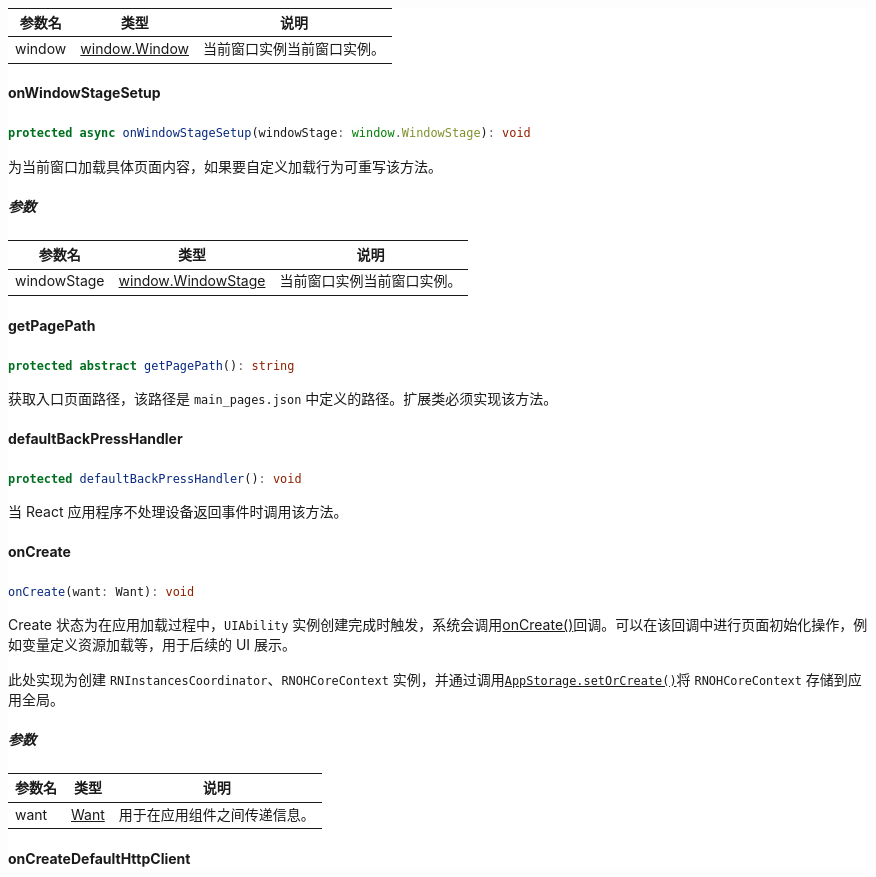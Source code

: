 | 参数名 | 类型                                                         | 说明                     |
| ------ | ------------------------------------------------------------ |  ------------------------ |
| window | [window.Window](https://developer.huawei.com/consumer/cn/doc/harmonyos-references-V5/js-apis-window-V5) | 当前窗口实例当前窗口实例。 |

#### onWindowStageSetup

```typescript
protected async onWindowStageSetup(windowStage: window.WindowStage): void
```

为当前窗口加载具体页面内容，如果要自定义加载行为可重写该方法。

##### 参数

| 参数名      | 类型                                                         | 说明                     |
| ----------- | ------------------------------------------------------------ | ------------------------ |
| windowStage | [window.WindowStage](https://developer.huawei.com/consumer/cn/doc/harmonyos-references-V5/js-apis-window-V5#loadcontentdeprecated ) | 当前窗口实例当前窗口实例。 |

#### getPagePath

```typescript
protected abstract getPagePath(): string
```

获取入口页面路径，该路径是 `main_pages.json` 中定义的路径。扩展类必须实现该方法。

#### defaultBackPressHandler

```typescript
protected defaultBackPressHandler(): void
```

当 React 应用程序不处理设备返回事件时调用该方法。

#### onCreate

```typescript
onCreate(want: Want): void
```

Create 状态为在应用加载过程中，`UIAbility` 实例创建完成时触发，系统会调用[onCreate()](https://developer.huawei.com/consumer/cn/doc/harmonyos-references-V5/js-apis-app-ability-uiability-V5#uiabilityoncreate)回调。可以在该回调中进行页面初始化操作，例如变量定义资源加载等，用于后续的 UI 展示。

此处实现为创建 `RNInstancesCoordinator`、`RNOHCoreContext` 实例，并通过调用[`AppStorage.setOrCreate()`](https://developer.huawei.com/consumer/cn/doc/harmonyos-references-V5/ts-state-management-V5#setorcreate10)将 `RNOHCoreContext` 存储到应用全局。

##### 参数

| 参数名 | 类型                                                         | 说明                       |
| ------ | ------------------------------------------------------------ | -------------------------- |
| want   | [Want](https://developer.huawei.com/consumer/cn/doc/harmonyos-guides-V5/want-overview-V5) | 用于在应用组件之间传递信息。 |


#### onCreateDefaultHttpClient
